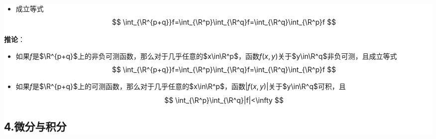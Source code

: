 - 成立等式
  $$
  \int_{\R^{p+q}}f=\int_{\R^p}\int_{\R^q}f=\int_{\R^q}\int_{\R^p}f
  $$

**推论**：

- 如果$f$是$\R^{p+q}$上的非负可测函数，那么对于几乎任意的$x\in\R^p$，函数$f(x,y)$关于$y\in\R^q$非负可测，且成立等式
  $$
  \int_{\R^{p+q}}f=\int_{\R^p}\int_{\R^q}f=\int_{\R^q}\int_{\R^p}f
  $$

- 如果$f$是$\R^{p+q}$上的可测函数，那么对于几乎任意的$x\in\R^p$，函数$|f(x,y)|$关于$y\in\R^q$可积，且
  $$
  \int_{\R^p}\int_{\R^q}|f|<\infty
  $$

## 4.微分与积分
